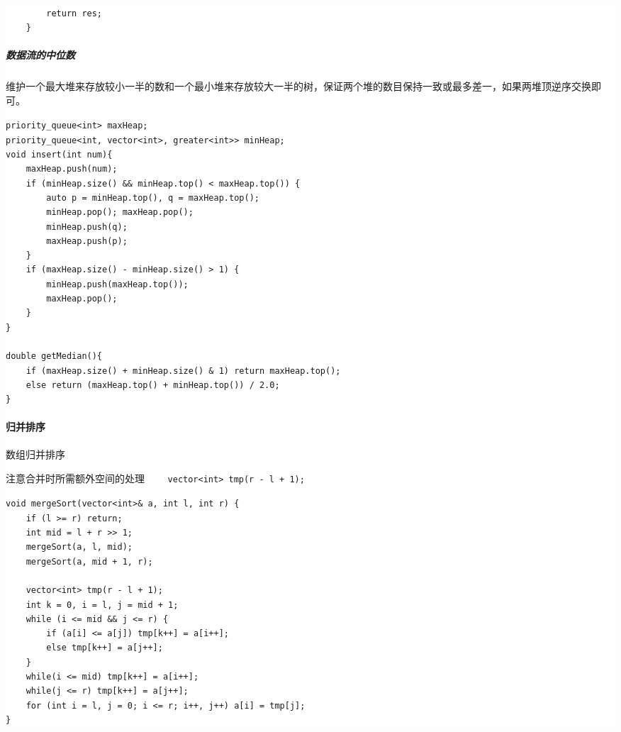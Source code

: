 ```
        return res;
    }
```

##### 数据流的中位数

维护一个最大堆来存放较小一半的数和一个最小堆来存放较大一半的树，保证两个堆的数目保持一致或最多差一，如果两堆顶逆序交换即可。

```
priority_queue<int> maxHeap;
priority_queue<int, vector<int>, greater<int>> minHeap;
void insert(int num){
    maxHeap.push(num);
    if (minHeap.size() && minHeap.top() < maxHeap.top()) {
        auto p = minHeap.top(), q = maxHeap.top();
        minHeap.pop(); maxHeap.pop();
        minHeap.push(q);
        maxHeap.push(p);
    }
    if (maxHeap.size() - minHeap.size() > 1) {
        minHeap.push(maxHeap.top());
        maxHeap.pop();
    }
}

double getMedian(){
    if (maxHeap.size() + minHeap.size() & 1) return maxHeap.top();
    else return (maxHeap.top() + minHeap.top()) / 2.0; 
}
```

#### 归并排序

数组归并排序

注意合并时所需额外空间的处理 `	vector<int> tmp(r - l + 1);`

```
void mergeSort(vector<int>& a, int l, int r) {
	if (l >= r) return;
	int mid = l + r >> 1;
	mergeSort(a, l, mid);
	mergeSort(a, mid + 1, r);
	
	vector<int> tmp(r - l + 1);
	int k = 0, i = l, j = mid + 1;
	while (i <= mid && j <= r) {
		if (a[i] <= a[j]) tmp[k++] = a[i++];
		else tmp[k++] = a[j++];
	}
	while(i <= mid) tmp[k++] = a[i++];
	while(j <= r) tmp[k++] = a[j++];
	for (int i = l, j = 0; i <= r; i++, j++) a[i] = tmp[j];
}
```
